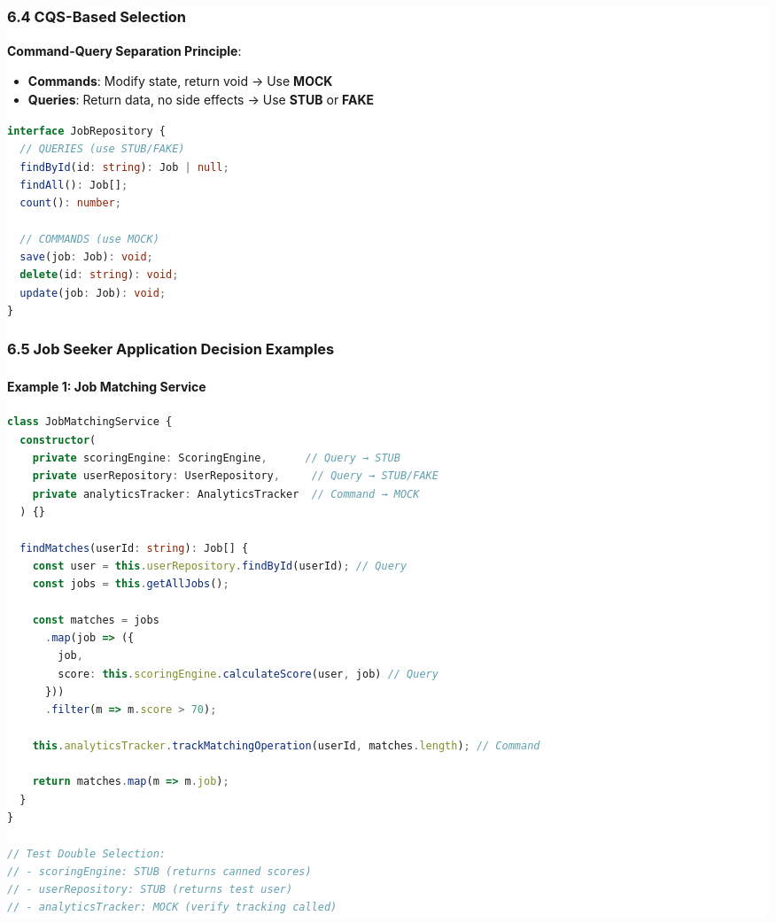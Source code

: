 
### 6.4 CQS-Based Selection

**Command-Query Separation Principle**:
- **Commands**: Modify state, return void → Use **MOCK**
- **Queries**: Return data, no side effects → Use **STUB** or **FAKE**

```typescript
interface JobRepository {
  // QUERIES (use STUB/FAKE)
  findById(id: string): Job | null;
  findAll(): Job[];
  count(): number;

  // COMMANDS (use MOCK)
  save(job: Job): void;
  delete(id: string): void;
  update(job: Job): void;
}
```

### 6.5 Job Seeker Application Decision Examples

#### Example 1: Job Matching Service

```typescript
class JobMatchingService {
  constructor(
    private scoringEngine: ScoringEngine,      // Query → STUB
    private userRepository: UserRepository,     // Query → STUB/FAKE
    private analyticsTracker: AnalyticsTracker  // Command → MOCK
  ) {}

  findMatches(userId: string): Job[] {
    const user = this.userRepository.findById(userId); // Query
    const jobs = this.getAllJobs();

    const matches = jobs
      .map(job => ({
        job,
        score: this.scoringEngine.calculateScore(user, job) // Query
      }))
      .filter(m => m.score > 70);

    this.analyticsTracker.trackMatchingOperation(userId, matches.length); // Command

    return matches.map(m => m.job);
  }
}

// Test Double Selection:
// - scoringEngine: STUB (returns canned scores)
// - userRepository: STUB (returns test user)
// - analyticsTracker: MOCK (verify tracking called)
```
